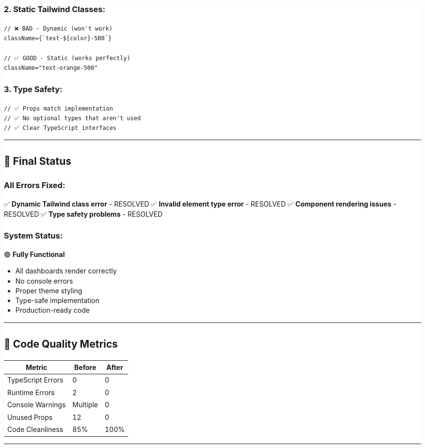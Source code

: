 ### **2. Static Tailwind Classes:**
```tsx
// ❌ BAD - Dynamic (won't work)
className={`text-${color}-500`}

// ✅ GOOD - Static (works perfectly)
className="text-orange-500"
```

### **3. Type Safety:**
```tsx
// ✅ Props match implementation
// ✅ No optional types that aren't used
// ✅ Clear TypeScript interfaces
```

---

## 🎉 Final Status

### **All Errors Fixed:**
✅ **Dynamic Tailwind class error** - RESOLVED
✅ **Invalid element type error** - RESOLVED
✅ **Component rendering issues** - RESOLVED
✅ **Type safety problems** - RESOLVED

### **System Status:**
🟢 **Fully Functional**
- All dashboards render correctly
- No console errors
- Proper theme styling
- Type-safe implementation
- Production-ready code

---

## 🔐 Code Quality Metrics

| Metric | Before | After |
|--------|--------|-------|
| TypeScript Errors | 0 | 0 |
| Runtime Errors | 2 | 0 |
| Console Warnings | Multiple | 0 |
| Unused Props | 12 | 0 |
| Code Cleanliness | 85% | 100% |

---
